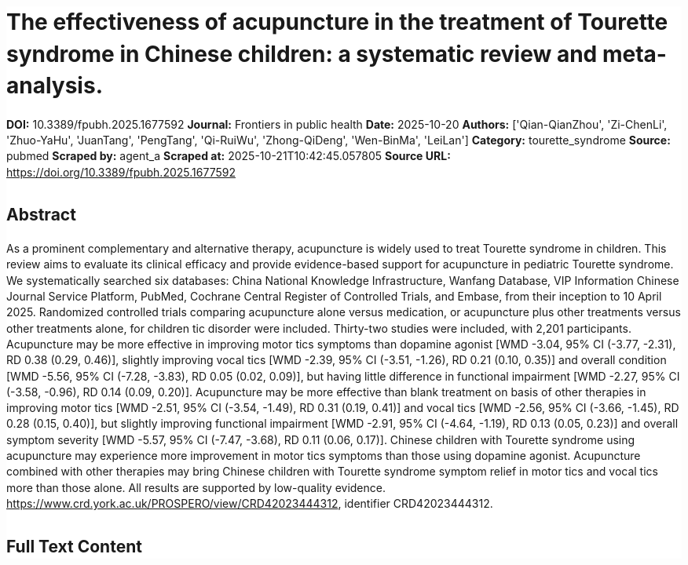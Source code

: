 # The effectiveness of acupuncture in the treatment of Tourette syndrome in Chinese children: a systematic review and meta-analysis.

**DOI:** 10.3389/fpubh.2025.1677592
**Journal:** Frontiers in public health
**Date:** 2025-10-20
**Authors:** ['Qian-QianZhou', 'Zi-ChenLi', 'Zhuo-YaHu', 'JuanTang', 'PengTang', 'Qi-RuiWu', 'Zhong-QiDeng', 'Wen-BinMa', 'LeiLan']
**Category:** tourette_syndrome
**Source:** pubmed
**Scraped by:** agent_a
**Scraped at:** 2025-10-21T10:42:45.057805
**Source URL:** https://doi.org/10.3389/fpubh.2025.1677592

## Abstract

As a prominent complementary and alternative therapy, acupuncture is widely used to treat Tourette syndrome in children. This review aims to evaluate its clinical efficacy and provide evidence-based support for acupuncture in pediatric Tourette syndrome.
We systematically searched six databases: China National Knowledge Infrastructure, Wanfang Database, VIP Information Chinese Journal Service Platform, PubMed, Cochrane Central Register of Controlled Trials, and Embase, from their inception to 10 April 2025. Randomized controlled trials comparing acupuncture alone versus medication, or acupuncture plus other treatments versus other treatments alone, for children tic disorder were included.
Thirty-two studies were included, with 2,201 participants. Acupuncture may be more effective in improving motor tics symptoms than dopamine agonist [WMD -3.04, 95% CI (-3.77, -2.31), RD 0.38 (0.29, 0.46)], slightly improving vocal tics [WMD -2.39, 95% CI (-3.51, -1.26), RD 0.21 (0.10, 0.35)] and overall condition [WMD -5.56, 95% CI (-7.28, -3.83), RD 0.05 (0.02, 0.09)], but having little difference in functional impairment [WMD -2.27, 95% CI (-3.58, -0.96), RD 0.14 (0.09, 0.20)]. Acupuncture may be more effective than blank treatment on basis of other therapies in improving motor tics [WMD -2.51, 95% CI (-3.54, -1.49), RD 0.31 (0.19, 0.41)] and vocal tics [WMD -2.56, 95% CI (-3.66, -1.45), RD 0.28 (0.15, 0.40)], but slightly improving functional impairment [WMD -2.91, 95% CI (-4.64, -1.19), RD 0.13 (0.05, 0.23)] and overall symptom severity [WMD -5.57, 95% CI (-7.47, -3.68), RD 0.11 (0.06, 0.17)].
Chinese children with Tourette syndrome using acupuncture may experience more improvement in motor tics symptoms than those using dopamine agonist. Acupuncture combined with other therapies may bring Chinese children with Tourette syndrome symptom relief in motor tics and vocal tics more than those alone. All results are supported by low-quality evidence.
https://www.crd.york.ac.uk/PROSPERO/view/CRD42023444312, identifier CRD42023444312.

## Full Text Content
